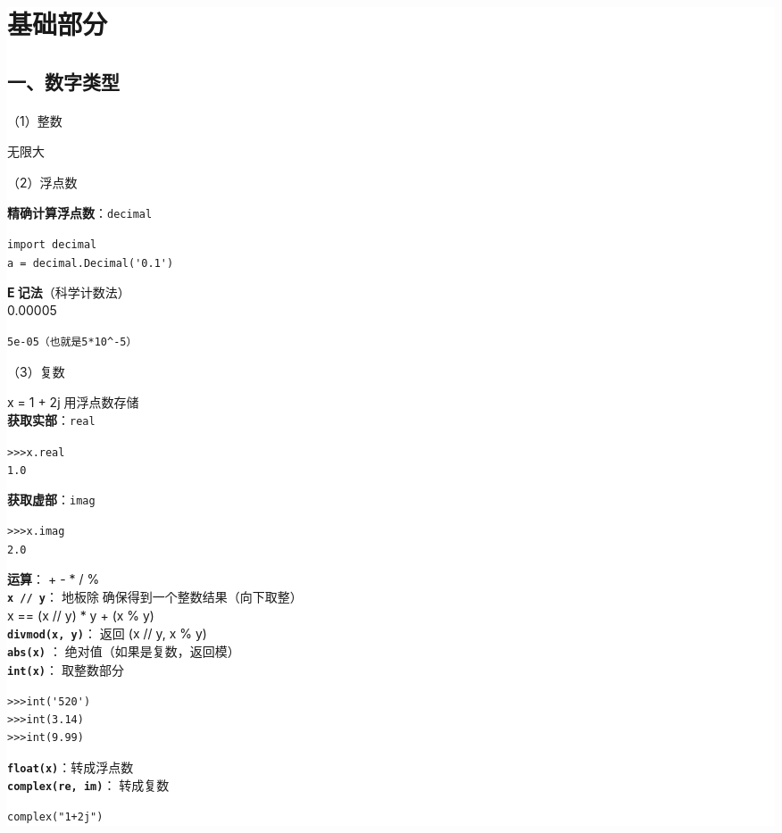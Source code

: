 # 基础部分

## 一、数字类型

（1）整数

无限大

（2）浮点数

**精确计算浮点数**：`decimal`

```
import decimal
a = decimal.Decimal('0.1')
```

**E 记法**（科学计数法）  
0.00005

```
5e-05（也就是5*10^-5）
```

（3）复数

x = 1 + 2j 用浮点数存储  
**获取实部**：`real`

```
>>>x.real
1.0
```

**获取虚部**：`imag`

```
>>>x.imag
2.0
```

**运算**： + - * / %  
**`x // y`**： 地板除 确保得到一个整数结果（向下取整）  
x == (x // y) * y + (x % y)  
**`divmod(x, y)`**： 返回 (x // y, x % y)  
**`abs(x)`** ： 绝对值（如果是复数，返回模）  
**`int(x)`**： 取整数部分

```
>>>int('520')
>>>int(3.14)
>>>int(9.99)
```

**`float(x)`**：转成浮点数  
**`complex(re, im)`**： 转成复数

```
complex("1+2j")
```

